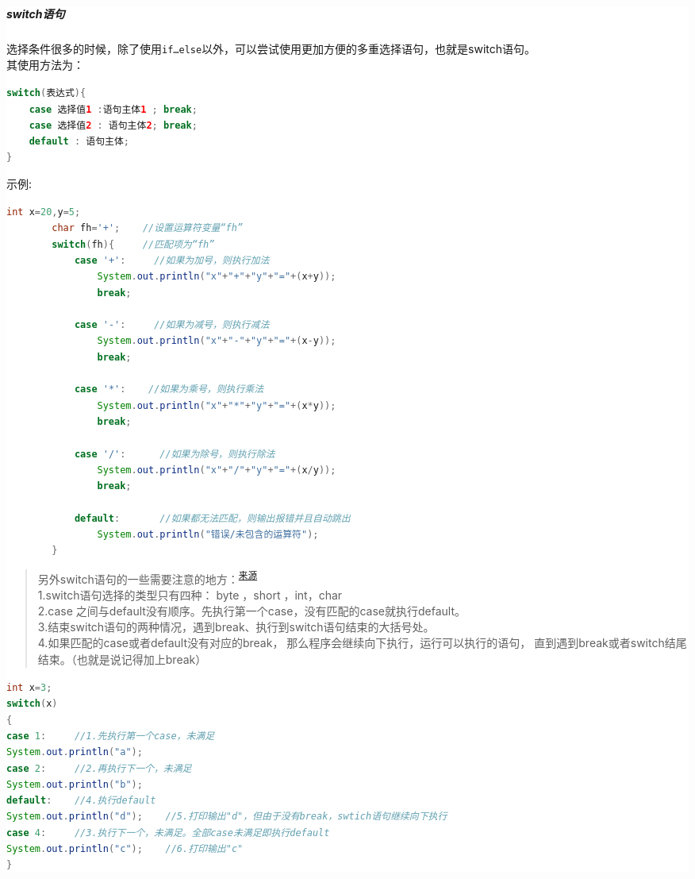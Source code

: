 ##### switch语句  
选择条件很多的时候，除了使用`if…else`以外，可以尝试使用更加方便的多重选择语句，也就是switch语句。  
其使用方法为：  
```java
switch(表达式){
    case 选择值1 :语句主体1 ; break;
    case 选择值2 : 语句主体2; break;
    default : 语句主体;
}
```  
示例:  
```java
int x=20,y=5;
		char fh='+';    //设置运算符变量“fh”
		switch(fh){     //匹配项为“fh”
			case '+':     //如果为加号，则执行加法
				System.out.println("x"+"+"+"y"+"="+(x+y));
				break;
			
			case '-':     //如果为减号，则执行减法
				System.out.println("x"+"-"+"y"+"="+(x-y));
				break;
			
			case '*':    //如果为乘号，则执行乘法
				System.out.println("x"+"*"+"y"+"="+(x*y));
				break;
			
			case '/':      //如果为除号，则执行除法
				System.out.println("x"+"/"+"y"+"="+(x/y));
				break;
			
			default:       //如果都无法匹配，则输出报错并且自动跳出
				System.out.println("错误/未包含的运算符");
		}
```  
> 另外switch语句的一些需要注意的地方：<sup><a href="https://blog.csdn.net/u014005316/article/details/21441997" target="_blank">来源</a></sup>  
1.switch语句选择的类型只有四种： byte ，short ，int，char  
2.case 之间与default没有顺序。先执行第一个case，没有匹配的case就执行default。  
3.结束switch语句的两种情况，遇到break、执行到switch语句结束的大括号处。  
4.如果匹配的case或者default没有对应的break，
  那么程序会继续向下执行，运行可以执行的语句，
  直到遇到break或者switch结尾结束。（也就是说记得加上break）  
  
```java
int x=3;
switch(x)
{
case 1:     //1.先执行第一个case，未满足
System.out.println("a");    
case 2:     //2.再执行下一个，未满足
System.out.println("b");    
default:    //4.执行default
System.out.println("d");    //5.打印输出"d"，但由于没有break，swtich语句继续向下执行
case 4:     //3.执行下一个，未满足。全部case未满足即执行default
System.out.println("c");    //6.打印输出"c"
}
```
